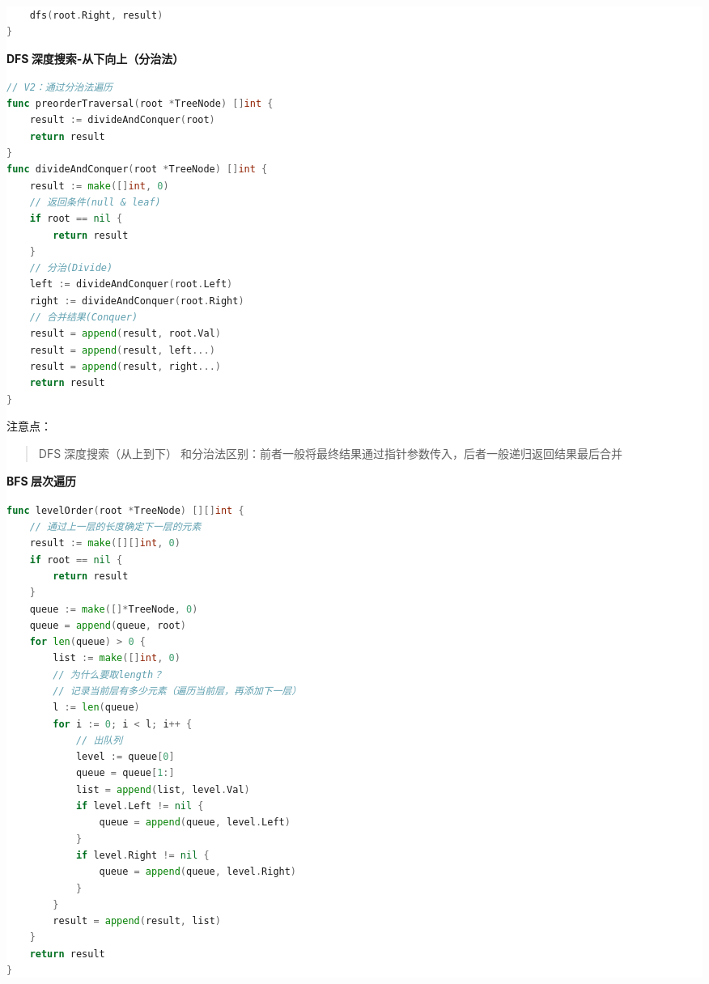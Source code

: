 ```go
    dfs(root.Right, result)
}
```

**DFS 深度搜索-从下向上（分治法）**

```go
// V2：通过分治法遍历
func preorderTraversal(root *TreeNode) []int {
    result := divideAndConquer(root)
    return result
}
func divideAndConquer(root *TreeNode) []int {
    result := make([]int, 0)
    // 返回条件(null & leaf)
    if root == nil {
        return result
    }
    // 分治(Divide)
    left := divideAndConquer(root.Left)
    right := divideAndConquer(root.Right)
    // 合并结果(Conquer)
    result = append(result, root.Val)
    result = append(result, left...)
    result = append(result, right...)
    return result
}
```

注意点：

> DFS 深度搜索（从上到下） 和分治法区别：前者一般将最终结果通过指针参数传入，后者一般递归返回结果最后合并

**BFS 层次遍历**

```go
func levelOrder(root *TreeNode) [][]int {
    // 通过上一层的长度确定下一层的元素
    result := make([][]int, 0)
    if root == nil {
        return result
    }
    queue := make([]*TreeNode, 0)
    queue = append(queue, root)
    for len(queue) > 0 {
        list := make([]int, 0)
        // 为什么要取length？
        // 记录当前层有多少元素（遍历当前层，再添加下一层）
        l := len(queue)
        for i := 0; i < l; i++ {
            // 出队列
            level := queue[0]
            queue = queue[1:]
            list = append(list, level.Val)
            if level.Left != nil {
                queue = append(queue, level.Left)
            }
            if level.Right != nil {
                queue = append(queue, level.Right)
            }
        }
        result = append(result, list)
    }
    return result
}
```
